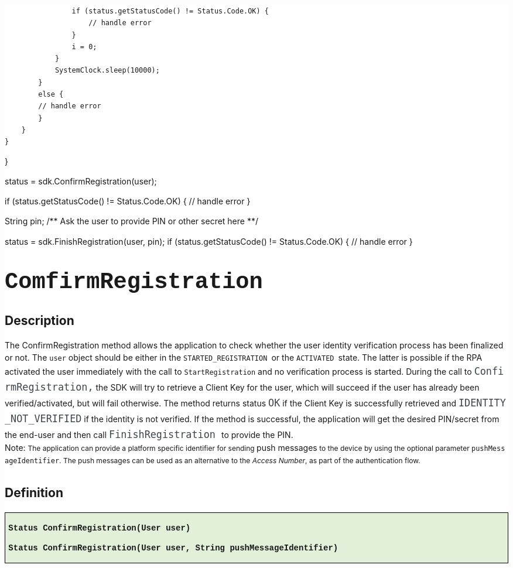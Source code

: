                     if (status.getStatusCode() != Status.Code.OK) {
                        // handle error
                    }
                    i = 0;
                }
                SystemClock.sleep(10000);
            }
            else {
            // handle error
            }
        }
    }
}

status = sdk.ConfirmRegistration(user);

if (status.getStatusCode() != Status.Code.OK) {
    // handle error
}

String pin;
/** Ask the user to provide PIN or other secret here **/

status = sdk.FinishRegistration(user, pin);
if (status.getStatusCode() != Status.Code.OK) {
    // handle error
}</pre>
</div>
</div>
<h1><span class="CVXCodeinText"><b><span style="font-size: 29pt; line-height: 106%; font-family: 'Courier New';">ComfirmRegistration</span></b></span></h1>
<h2>Description</h2>
The ConfirmRegistration method allows the application to check whether the user identity verification process has been finalized or not. The <code style="box-sizing: border-box; font-family: Consolas,;">user</code> object should be either in the <code style="box-sizing: border-box; font-family: Consolas,;">STARTED_REGISTRATION </code>or the <code style="box-sizing: border-box; font-family: Consolas,;">ACTIVATED </code>state. The latter is possible if the RPA activated the user immediately with the call to <code style="box-sizing: border-box; font-family: Consolas,;">StartRegistration</code> and no verification process is started. During the call to <code style="color: #3e454c; font-size: 16.8px; line-height: 26.88px; box-sizing: border-box;">ConfirmRegistration,</code> the SDK will try to retrieve a Client Key for the user, which will succeed if the user has already been verified/activated, but will fail otherwise. The method returns status <code style="color: #3e454c; font-size: 16.8px; line-height: 26.88px; box-sizing: border-box;">OK</code> if the Client Key is successfully retrieved and <code style="color: #3e454c; font-size: 16.8px; line-height: 26.88px; box-sizing: border-box;">IDENTITY_NOT_VERIFIED</code> if the identity is not verified. If the method is successful, the application will get the desired PIN/secret from the end-user and then call <code style="color: #3e454c; font-size: 16.8px; line-height: 26.88px; box-sizing: border-box;">FinishRegistration </code>to provide the PIN.
<div class="info">Note: <span style="font-size: 12px; line-height: 19.2px;">The application can provide a platform specific identifier for sending </span>push messages<span style="font-size: 12px; line-height: 19.2px;"> to the device by u</span><span style="line-height: 1.6em; font-size: 12px;">sing the optional parameter </span><code style="line-height: 1.6em; box-sizing: border-box; font-family: Consolas,;">pushMessageIdentifier</code><span style="line-height: 1.6em; font-size: 12px;">. The push messages can be used as an alternative to the </span><em style="line-height: 1.6em; font-size: 12px;">Access Number</em><span style="line-height: 1.6em; font-size: 12px;">, as part of the authentication flow.</span></div>
<h2>Definition</h2>
<div style="border: solid windowtext 1.0pt; padding: 1.0pt 4.0pt 1.0pt 4.0pt; background: #E2EFD9; margin-left: 0in; margin-right: 0in;">
<p class="CVXAPIDefinition"><b><span style="line-height: 105%; font-family: 'Courier New';">Status ConfirmRegistration(User user)</span></b></p>
<p class="CVXAPIDefinition"><b><span style="line-height: 105%; font-family: 'Courier New';">Status ConfirmRegistration(User user, String pushMessageIdentifier)</span></b></p>
